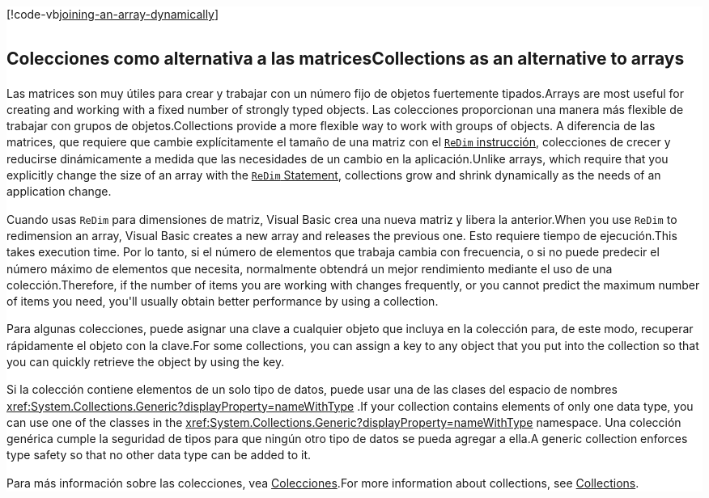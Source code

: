 [!code-vb[joining-an-array-dynamically](~/samples/snippets/visualbasic/programming-guide/language-features/arrays/join2.vb)]

## <a name="collections-as-an-alternative-to-arrays"></a><span data-ttu-id="0f1c1-299">Colecciones como alternativa a las matrices</span><span class="sxs-lookup"><span data-stu-id="0f1c1-299">Collections as an alternative to arrays</span></span>

<span data-ttu-id="0f1c1-300">Las matrices son muy útiles para crear y trabajar con un número fijo de objetos fuertemente tipados.</span><span class="sxs-lookup"><span data-stu-id="0f1c1-300">Arrays are most useful for creating and working with a fixed number of strongly typed objects.</span></span> <span data-ttu-id="0f1c1-301">Las colecciones proporcionan una manera más flexible de trabajar con grupos de objetos.</span><span class="sxs-lookup"><span data-stu-id="0f1c1-301">Collections provide a more flexible way to work with groups of objects.</span></span> <span data-ttu-id="0f1c1-302">A diferencia de las matrices, que requiere que cambie explícitamente el tamaño de una matriz con el [ `ReDim` instrucción](../../../language-reference/statements/redim-statement.md), colecciones de crecer y reducirse dinámicamente a medida que las necesidades de un cambio en la aplicación.</span><span class="sxs-lookup"><span data-stu-id="0f1c1-302">Unlike arrays, which require that you explicitly change the size of an array with the [`ReDim` Statement](../../../language-reference/statements/redim-statement.md), collections grow and shrink dynamically as the needs of an application change.</span></span>

<span data-ttu-id="0f1c1-303">Cuando usas `ReDim` para dimensiones de matriz, Visual Basic crea una nueva matriz y libera la anterior.</span><span class="sxs-lookup"><span data-stu-id="0f1c1-303">When you use `ReDim` to redimension an array, Visual Basic creates a new array and releases the previous one.</span></span> <span data-ttu-id="0f1c1-304">Esto requiere tiempo de ejecución.</span><span class="sxs-lookup"><span data-stu-id="0f1c1-304">This takes execution time.</span></span> <span data-ttu-id="0f1c1-305">Por lo tanto, si el número de elementos que trabaja cambia con frecuencia, o si no puede predecir el número máximo de elementos que necesita, normalmente obtendrá un mejor rendimiento mediante el uso de una colección.</span><span class="sxs-lookup"><span data-stu-id="0f1c1-305">Therefore, if the number of items you are working with changes frequently, or you cannot predict the maximum number of items you need, you'll usually obtain better performance by using a collection.</span></span>

<span data-ttu-id="0f1c1-306">Para algunas colecciones, puede asignar una clave a cualquier objeto que incluya en la colección para, de este modo, recuperar rápidamente el objeto con la clave.</span><span class="sxs-lookup"><span data-stu-id="0f1c1-306">For some collections, you can assign a key to any object that you put into the collection so that you can quickly retrieve the object by using the key.</span></span>

<span data-ttu-id="0f1c1-307">Si la colección contiene elementos de un solo tipo de datos, puede usar una de las clases del espacio de nombres <xref:System.Collections.Generic?displayProperty=nameWithType> .</span><span class="sxs-lookup"><span data-stu-id="0f1c1-307">If your collection contains elements of only one data type, you can use one of the classes in the <xref:System.Collections.Generic?displayProperty=nameWithType> namespace.</span></span> <span data-ttu-id="0f1c1-308">Una colección genérica cumple la seguridad de tipos para que ningún otro tipo de datos se pueda agregar a ella.</span><span class="sxs-lookup"><span data-stu-id="0f1c1-308">A generic collection enforces type safety so that no other data type can be added to it.</span></span>

<span data-ttu-id="0f1c1-309">Para más información sobre las colecciones, vea [Colecciones](../../concepts/collections.md).</span><span class="sxs-lookup"><span data-stu-id="0f1c1-309">For more information about collections, see [Collections](../../concepts/collections.md).</span></span>
